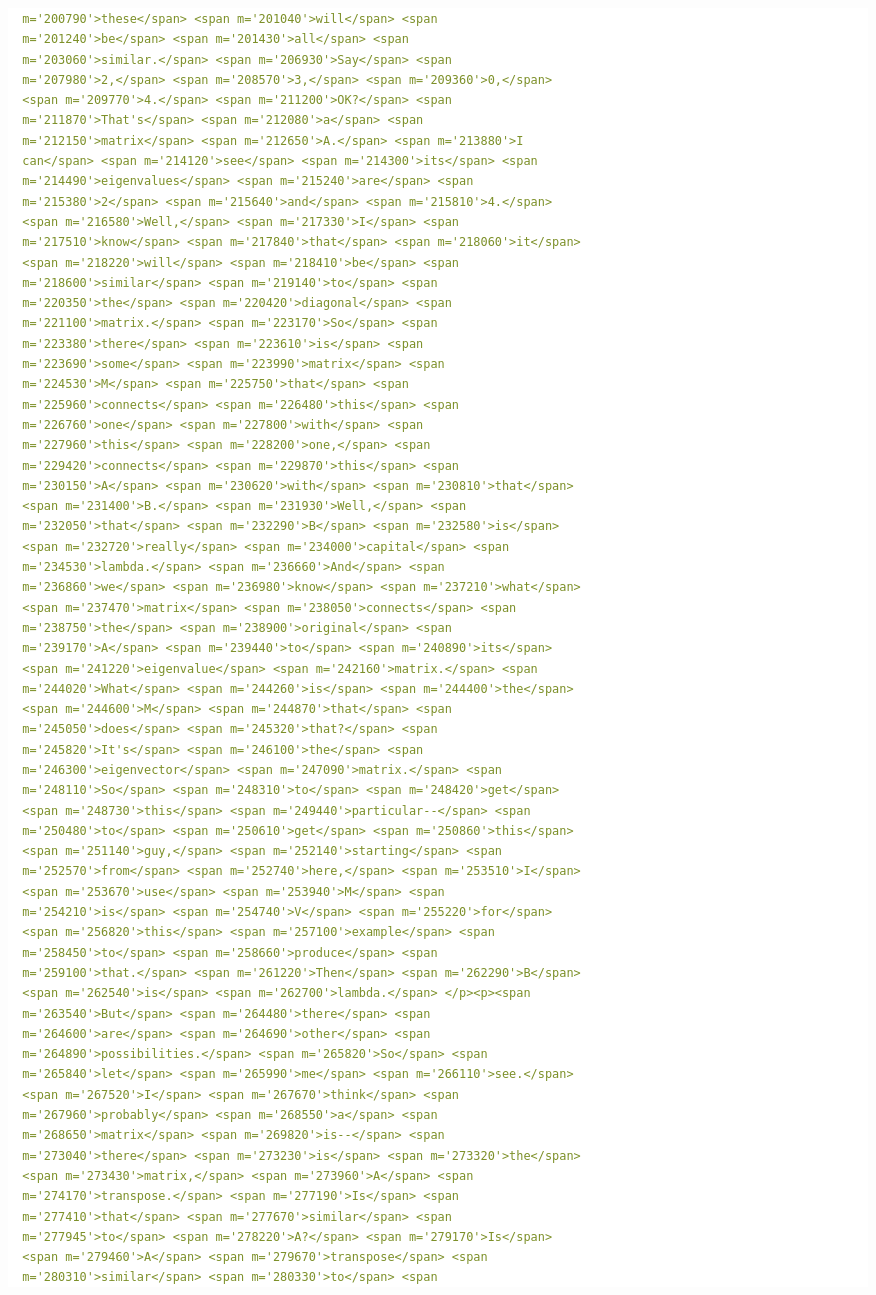 ```yaml
  m='200790'>these</span> <span m='201040'>will</span> <span
  m='201240'>be</span> <span m='201430'>all</span> <span
  m='203060'>similar.</span> <span m='206930'>Say</span> <span
  m='207980'>2,</span> <span m='208570'>3,</span> <span m='209360'>0,</span>
  <span m='209770'>4.</span> <span m='211200'>OK?</span> <span
  m='211870'>That's</span> <span m='212080'>a</span> <span
  m='212150'>matrix</span> <span m='212650'>A.</span> <span m='213880'>I
  can</span> <span m='214120'>see</span> <span m='214300'>its</span> <span
  m='214490'>eigenvalues</span> <span m='215240'>are</span> <span
  m='215380'>2</span> <span m='215640'>and</span> <span m='215810'>4.</span>
  <span m='216580'>Well,</span> <span m='217330'>I</span> <span
  m='217510'>know</span> <span m='217840'>that</span> <span m='218060'>it</span>
  <span m='218220'>will</span> <span m='218410'>be</span> <span
  m='218600'>similar</span> <span m='219140'>to</span> <span
  m='220350'>the</span> <span m='220420'>diagonal</span> <span
  m='221100'>matrix.</span> <span m='223170'>So</span> <span
  m='223380'>there</span> <span m='223610'>is</span> <span
  m='223690'>some</span> <span m='223990'>matrix</span> <span
  m='224530'>M</span> <span m='225750'>that</span> <span
  m='225960'>connects</span> <span m='226480'>this</span> <span
  m='226760'>one</span> <span m='227800'>with</span> <span
  m='227960'>this</span> <span m='228200'>one,</span> <span
  m='229420'>connects</span> <span m='229870'>this</span> <span
  m='230150'>A</span> <span m='230620'>with</span> <span m='230810'>that</span>
  <span m='231400'>B.</span> <span m='231930'>Well,</span> <span
  m='232050'>that</span> <span m='232290'>B</span> <span m='232580'>is</span>
  <span m='232720'>really</span> <span m='234000'>capital</span> <span
  m='234530'>lambda.</span> <span m='236660'>And</span> <span
  m='236860'>we</span> <span m='236980'>know</span> <span m='237210'>what</span>
  <span m='237470'>matrix</span> <span m='238050'>connects</span> <span
  m='238750'>the</span> <span m='238900'>original</span> <span
  m='239170'>A</span> <span m='239440'>to</span> <span m='240890'>its</span>
  <span m='241220'>eigenvalue</span> <span m='242160'>matrix.</span> <span
  m='244020'>What</span> <span m='244260'>is</span> <span m='244400'>the</span>
  <span m='244600'>M</span> <span m='244870'>that</span> <span
  m='245050'>does</span> <span m='245320'>that?</span> <span
  m='245820'>It's</span> <span m='246100'>the</span> <span
  m='246300'>eigenvector</span> <span m='247090'>matrix.</span> <span
  m='248110'>So</span> <span m='248310'>to</span> <span m='248420'>get</span>
  <span m='248730'>this</span> <span m='249440'>particular--</span> <span
  m='250480'>to</span> <span m='250610'>get</span> <span m='250860'>this</span>
  <span m='251140'>guy,</span> <span m='252140'>starting</span> <span
  m='252570'>from</span> <span m='252740'>here,</span> <span m='253510'>I</span>
  <span m='253670'>use</span> <span m='253940'>M</span> <span
  m='254210'>is</span> <span m='254740'>V</span> <span m='255220'>for</span>
  <span m='256820'>this</span> <span m='257100'>example</span> <span
  m='258450'>to</span> <span m='258660'>produce</span> <span
  m='259100'>that.</span> <span m='261220'>Then</span> <span m='262290'>B</span>
  <span m='262540'>is</span> <span m='262700'>lambda.</span> </p><p><span
  m='263540'>But</span> <span m='264480'>there</span> <span
  m='264600'>are</span> <span m='264690'>other</span> <span
  m='264890'>possibilities.</span> <span m='265820'>So</span> <span
  m='265840'>let</span> <span m='265990'>me</span> <span m='266110'>see.</span>
  <span m='267520'>I</span> <span m='267670'>think</span> <span
  m='267960'>probably</span> <span m='268550'>a</span> <span
  m='268650'>matrix</span> <span m='269820'>is--</span> <span
  m='273040'>there</span> <span m='273230'>is</span> <span m='273320'>the</span>
  <span m='273430'>matrix,</span> <span m='273960'>A</span> <span
  m='274170'>transpose.</span> <span m='277190'>Is</span> <span
  m='277410'>that</span> <span m='277670'>similar</span> <span
  m='277945'>to</span> <span m='278220'>A?</span> <span m='279170'>Is</span>
  <span m='279460'>A</span> <span m='279670'>transpose</span> <span
  m='280310'>similar</span> <span m='280330'>to</span> <span
```